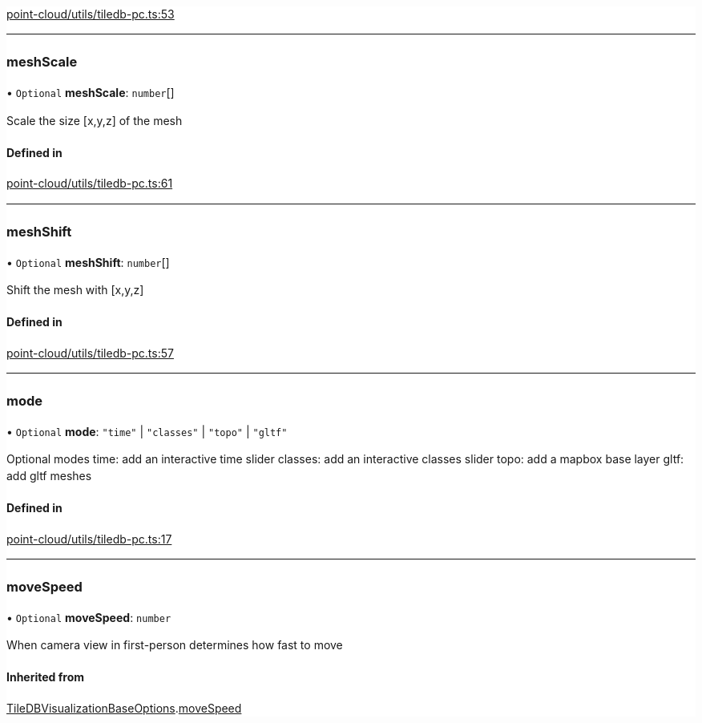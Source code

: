 [point-cloud/utils/tiledb-pc.ts:53](https://github.com/TileDB-Inc/TileDB-Viz/blob/f8363c2/packages/core/src/point-cloud/utils/tiledb-pc.ts#L53)

___

### meshScale

• `Optional` **meshScale**: `number`[]

Scale the size [x,y,z] of the mesh

#### Defined in

[point-cloud/utils/tiledb-pc.ts:61](https://github.com/TileDB-Inc/TileDB-Viz/blob/f8363c2/packages/core/src/point-cloud/utils/tiledb-pc.ts#L61)

___

### meshShift

• `Optional` **meshShift**: `number`[]

Shift the mesh with [x,y,z]

#### Defined in

[point-cloud/utils/tiledb-pc.ts:57](https://github.com/TileDB-Inc/TileDB-Viz/blob/f8363c2/packages/core/src/point-cloud/utils/tiledb-pc.ts#L57)

___

### mode

• `Optional` **mode**: ``"time"`` \| ``"classes"`` \| ``"topo"`` \| ``"gltf"``

Optional modes
time: add an interactive time slider
classes: add an interactive classes slider
topo: add a mapbox base layer
gltf: add gltf meshes

#### Defined in

[point-cloud/utils/tiledb-pc.ts:17](https://github.com/TileDB-Inc/TileDB-Viz/blob/f8363c2/packages/core/src/point-cloud/utils/tiledb-pc.ts#L17)

___

### moveSpeed

• `Optional` **moveSpeed**: `number`

When camera view in first-person determines how fast to move

#### Inherited from

[TileDBVisualizationBaseOptions](TileDBVisualizationBaseOptions.md).[moveSpeed](TileDBVisualizationBaseOptions.md#movespeed)
